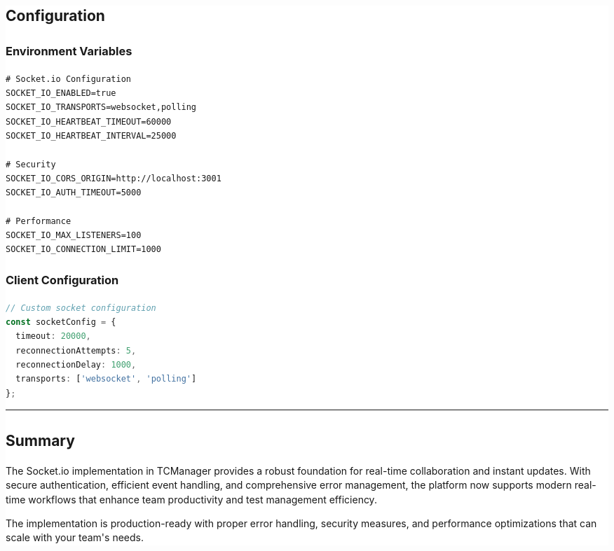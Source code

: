 ## Configuration

### **Environment Variables**

```env
# Socket.io Configuration
SOCKET_IO_ENABLED=true
SOCKET_IO_TRANSPORTS=websocket,polling
SOCKET_IO_HEARTBEAT_TIMEOUT=60000
SOCKET_IO_HEARTBEAT_INTERVAL=25000

# Security
SOCKET_IO_CORS_ORIGIN=http://localhost:3001
SOCKET_IO_AUTH_TIMEOUT=5000

# Performance
SOCKET_IO_MAX_LISTENERS=100
SOCKET_IO_CONNECTION_LIMIT=1000
```

### **Client Configuration**

```typescript
// Custom socket configuration
const socketConfig = {
  timeout: 20000,
  reconnectionAttempts: 5,
  reconnectionDelay: 1000,
  transports: ['websocket', 'polling']
};
```

---

## Summary

The Socket.io implementation in TCManager provides a robust foundation for real-time collaboration and instant updates. With secure authentication, efficient event handling, and comprehensive error management, the platform now supports modern real-time workflows that enhance team productivity and test management efficiency.

The implementation is production-ready with proper error handling, security measures, and performance optimizations that can scale with your team's needs. 